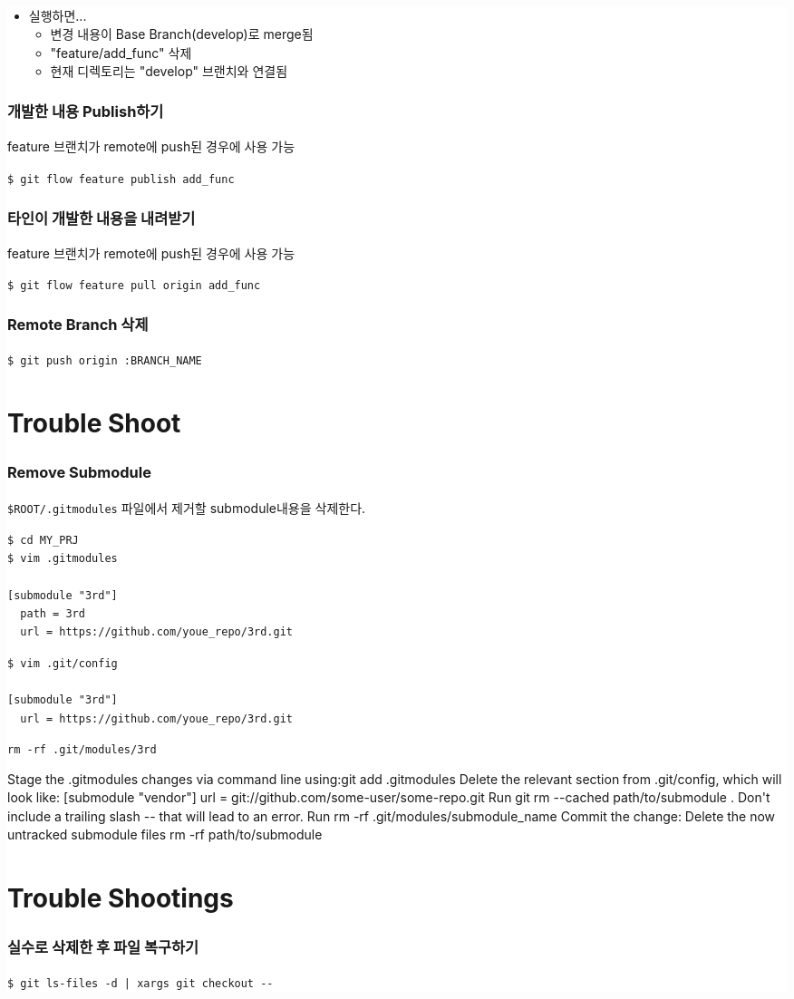* 실행하면...
  - 변경 내용이 Base Branch(develop)로 merge됨
  - "feature/add_func" 삭제
  - 현재 디렉토리는 "develop" 브랜치와 연결됨

### 개발한 내용 Publish하기
feature 브랜치가 remote에 push된 경우에 사용 가능
```
$ git flow feature publish add_func
```

### 타인이 개발한 내용을 내려받기
feature 브랜치가 remote에 push된 경우에 사용 가능
```
$ git flow feature pull origin add_func
```

### Remote Branch 삭제
```
$ git push origin :BRANCH_NAME
```

# Trouble Shoot
### Remove Submodule
```$ROOT/.gitmodules``` 파일에서 제거할 submodule내용을 삭제한다.

```
$ cd MY_PRJ
$ vim .gitmodules

[submodule "3rd"]
  path = 3rd
  url = https://github.com/youe_repo/3rd.git
```

```
$ vim .git/config

[submodule "3rd"]
  url = https://github.com/youe_repo/3rd.git
```

```
rm -rf .git/modules/3rd
```

Stage the .gitmodules changes via command line using:git add .gitmodules
Delete the relevant section from .git/config, which will look like:
[submodule "vendor"]
	url = git://github.com/some-user/some-repo.git
Run git rm --cached path/to/submodule .  Don't include a trailing slash -- that will lead to an error.
Run rm -rf .git/modules/submodule_name
Commit the change:
Delete the now untracked submodule files rm -rf path/to/submodule

# Trouble Shootings
### 실수로 삭제한 후 파일 복구하기

```
$ git ls-files -d | xargs git checkout --
```

